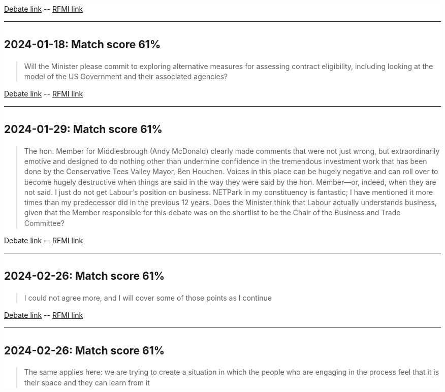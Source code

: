 [Debate link](https://www.theyworkforyou.com/debates/?id=2024-03-04a.698.0)  --  [RFMI link](https://www.theyworkforyou.com/mp/25855/register)


---



## 2024-01-18: Match score 61%

>Will the Minister please commit to exploring alternative measures for assessing contract eligibility, including looking at the model of the US Government and their associated agencies?

[Debate link](https://www.theyworkforyou.com/debates/?id=2024-01-18d.1004.1)  --  [RFMI link](https://www.theyworkforyou.com/mp/25855/register)


---



## 2024-01-29: Match score 61%

>The hon. Member for Middlesbrough (Andy McDonald) clearly made comments that were not just wrong, but extraordinarily emotive and designed to do nothing other than undermine confidence in the tremendous investment work that has been done by the Conservative Tees Valley Mayor, Ben Houchen. Voices in this place can be hugely negative and can roll over to become hugely destructive when things are said in the way they were said by the hon. Member—or, indeed, when they are not said. I just do not get Labour’s position on business. NETPark in my constituency is fantastic; I have mentioned it more times than my predecessor did in the previous 12 years. Does the Minister think that Labour actually understands business, given that the Member responsible for this debate was on the shortlist to be the Chair of the Business and Trade Committee?

[Debate link](https://www.theyworkforyou.com/debates/?id=2024-01-29d.648.0)  --  [RFMI link](https://www.theyworkforyou.com/mp/25855/register)


---



## 2024-02-26: Match score 61%

>I could not agree more, and I will cover some of those points as I continue

[Debate link](https://www.theyworkforyou.com/debates/?id=2024-02-26b.100.1)  --  [RFMI link](https://www.theyworkforyou.com/mp/25855/register)


---



## 2024-02-26: Match score 61%

>The same applies here: we are trying to create a situation in which the people who are engaging in the process feel that it is their space and they can learn from it

